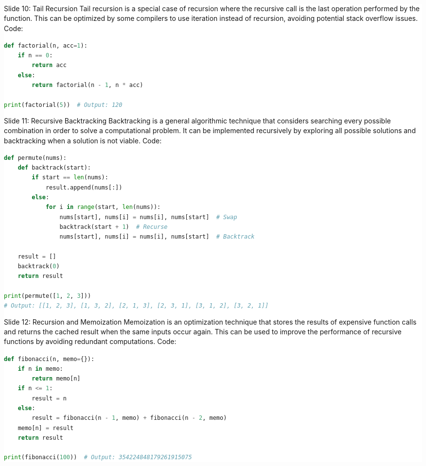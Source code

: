 Slide 10: 
Tail Recursion 
Tail recursion is a special case of recursion where the recursive call is the last operation performed by the function. This can be optimized by some compilers to use iteration instead of recursion, avoiding potential stack overflow issues. Code:

```python
def factorial(n, acc=1):
    if n == 0:
        return acc
    else:
        return factorial(n - 1, n * acc)

print(factorial(5))  # Output: 120
```

Slide 11: 
Recursive Backtracking 
Backtracking is a general algorithmic technique that considers searching every possible combination in order to solve a computational problem. It can be implemented recursively by exploring all possible solutions and backtracking when a solution is not viable. Code:

```python
def permute(nums):
    def backtrack(start):
        if start == len(nums):
            result.append(nums[:])
        else:
            for i in range(start, len(nums)):
                nums[start], nums[i] = nums[i], nums[start]  # Swap
                backtrack(start + 1)  # Recurse
                nums[start], nums[i] = nums[i], nums[start]  # Backtrack

    result = []
    backtrack(0)
    return result

print(permute([1, 2, 3]))
# Output: [[1, 2, 3], [1, 3, 2], [2, 1, 3], [2, 3, 1], [3, 1, 2], [3, 2, 1]]
```

Slide 12: 
Recursion and Memoization 
Memoization is an optimization technique that stores the results of expensive function calls and returns the cached result when the same inputs occur again. This can be used to improve the performance of recursive functions by avoiding redundant computations. Code:

```python
def fibonacci(n, memo={}):
    if n in memo:
        return memo[n]
    if n <= 1:
        result = n
    else:
        result = fibonacci(n - 1, memo) + fibonacci(n - 2, memo)
    memo[n] = result
    return result

print(fibonacci(100))  # Output: 354224848179261915075
```
